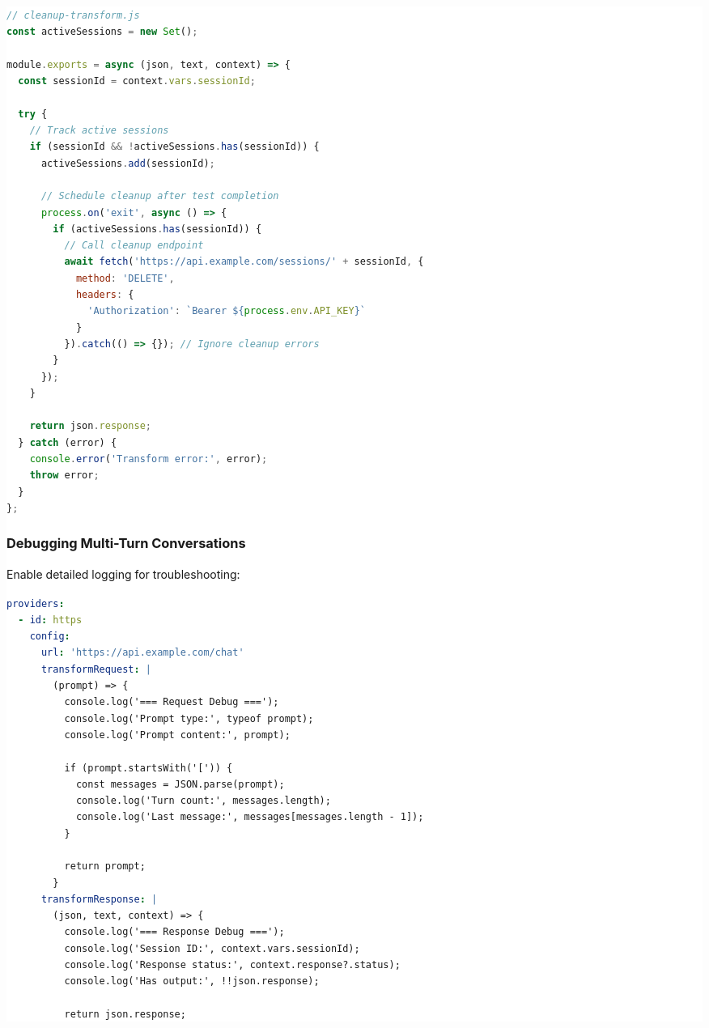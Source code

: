 ```javascript
// cleanup-transform.js
const activeSessions = new Set();

module.exports = async (json, text, context) => {
  const sessionId = context.vars.sessionId;
  
  try {
    // Track active sessions
    if (sessionId && !activeSessions.has(sessionId)) {
      activeSessions.add(sessionId);
      
      // Schedule cleanup after test completion
      process.on('exit', async () => {
        if (activeSessions.has(sessionId)) {
          // Call cleanup endpoint
          await fetch('https://api.example.com/sessions/' + sessionId, {
            method: 'DELETE',
            headers: {
              'Authorization': `Bearer ${process.env.API_KEY}`
            }
          }).catch(() => {}); // Ignore cleanup errors
        }
      });
    }
    
    return json.response;
  } catch (error) {
    console.error('Transform error:', error);
    throw error;
  }
};
```

### Debugging Multi-Turn Conversations

Enable detailed logging for troubleshooting:

```yaml
providers:
  - id: https
    config:
      url: 'https://api.example.com/chat'
      transformRequest: |
        (prompt) => {
          console.log('=== Request Debug ===');
          console.log('Prompt type:', typeof prompt);
          console.log('Prompt content:', prompt);
          
          if (prompt.startsWith('[')) {
            const messages = JSON.parse(prompt);
            console.log('Turn count:', messages.length);
            console.log('Last message:', messages[messages.length - 1]);
          }
          
          return prompt;
        }
      transformResponse: |
        (json, text, context) => {
          console.log('=== Response Debug ===');
          console.log('Session ID:', context.vars.sessionId);
          console.log('Response status:', context.response?.status);
          console.log('Has output:', !!json.response);
          
          return json.response;
```